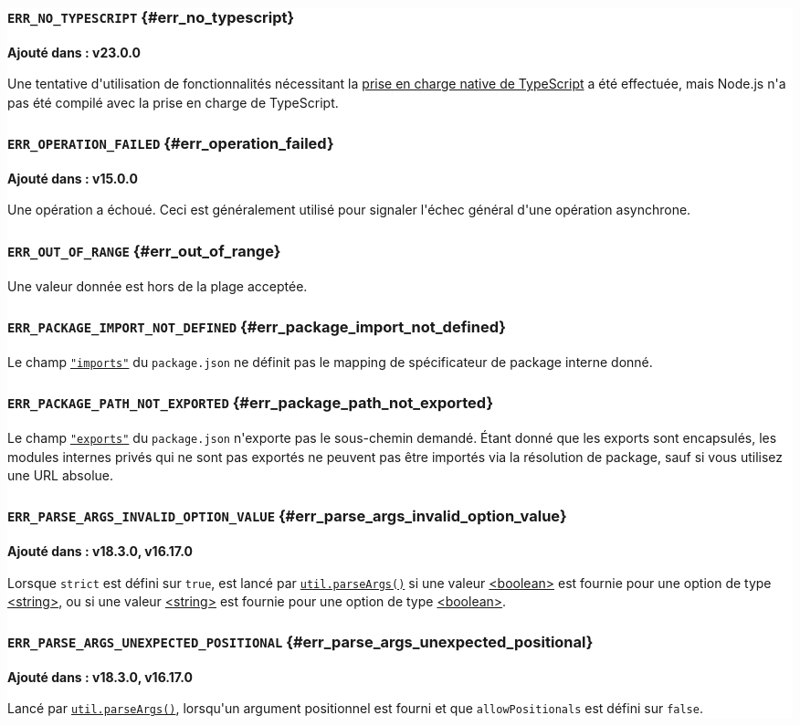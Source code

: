 ### `ERR_NO_TYPESCRIPT` {#err_no_typescript}

**Ajouté dans : v23.0.0**

Une tentative d'utilisation de fonctionnalités nécessitant la [prise en charge native de TypeScript](/fr/nodejs/api/typescript#type-stripping) a été effectuée, mais Node.js n'a pas été compilé avec la prise en charge de TypeScript.

### `ERR_OPERATION_FAILED` {#err_operation_failed}

**Ajouté dans : v15.0.0**

Une opération a échoué. Ceci est généralement utilisé pour signaler l'échec général d'une opération asynchrone.

### `ERR_OUT_OF_RANGE` {#err_out_of_range}

Une valeur donnée est hors de la plage acceptée.

### `ERR_PACKAGE_IMPORT_NOT_DEFINED` {#err_package_import_not_defined}

Le champ [`"imports"`](/fr/nodejs/api/packages#imports) du `package.json` ne définit pas le mapping de spécificateur de package interne donné.

### `ERR_PACKAGE_PATH_NOT_EXPORTED` {#err_package_path_not_exported}

Le champ [`"exports"`](/fr/nodejs/api/packages#exports) du `package.json` n'exporte pas le sous-chemin demandé. Étant donné que les exports sont encapsulés, les modules internes privés qui ne sont pas exportés ne peuvent pas être importés via la résolution de package, sauf si vous utilisez une URL absolue.

### `ERR_PARSE_ARGS_INVALID_OPTION_VALUE` {#err_parse_args_invalid_option_value}

**Ajouté dans : v18.3.0, v16.17.0**

Lorsque `strict` est défini sur `true`, est lancé par [`util.parseArgs()`](/fr/nodejs/api/util#utilparseargsconfig) si une valeur [\<boolean\>](https://developer.mozilla.org/en-US/docs/Web/JavaScript/Data_structures#Boolean_type) est fournie pour une option de type [\<string\>](https://developer.mozilla.org/en-US/docs/Web/JavaScript/Data_structures#String_type), ou si une valeur [\<string\>](https://developer.mozilla.org/en-US/docs/Web/JavaScript/Data_structures#String_type) est fournie pour une option de type [\<boolean\>](https://developer.mozilla.org/en-US/docs/Web/JavaScript/Data_structures#Boolean_type).

### `ERR_PARSE_ARGS_UNEXPECTED_POSITIONAL` {#err_parse_args_unexpected_positional}

**Ajouté dans : v18.3.0, v16.17.0**

Lancé par [`util.parseArgs()`](/fr/nodejs/api/util#utilparseargsconfig), lorsqu'un argument positionnel est fourni et que `allowPositionals` est défini sur `false`.
